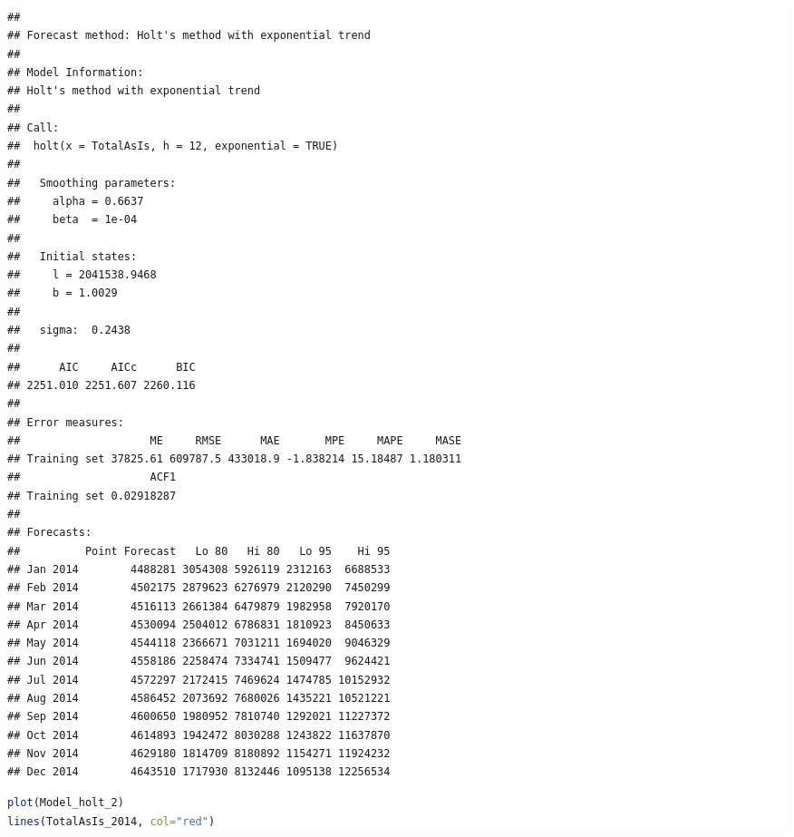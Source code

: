 ```
## 
## Forecast method: Holt's method with exponential trend
## 
## Model Information:
## Holt's method with exponential trend 
## 
## Call:
##  holt(x = TotalAsIs, h = 12, exponential = TRUE) 
## 
##   Smoothing parameters:
##     alpha = 0.6637 
##     beta  = 1e-04 
## 
##   Initial states:
##     l = 2041538.9468 
##     b = 1.0029 
## 
##   sigma:  0.2438
## 
##      AIC     AICc      BIC 
## 2251.010 2251.607 2260.116 
## 
## Error measures:
##                    ME     RMSE      MAE       MPE     MAPE     MASE
## Training set 37825.61 609787.5 433018.9 -1.838214 15.18487 1.180311
##                    ACF1
## Training set 0.02918287
## 
## Forecasts:
##          Point Forecast   Lo 80   Hi 80   Lo 95    Hi 95
## Jan 2014        4488281 3054308 5926119 2312163  6688533
## Feb 2014        4502175 2879623 6276979 2120290  7450299
## Mar 2014        4516113 2661384 6479879 1982958  7920170
## Apr 2014        4530094 2504012 6786831 1810923  8450633
## May 2014        4544118 2366671 7031211 1694020  9046329
## Jun 2014        4558186 2258474 7334741 1509477  9624421
## Jul 2014        4572297 2172415 7469624 1474785 10152932
## Aug 2014        4586452 2073692 7680026 1435221 10521221
## Sep 2014        4600650 1980952 7810740 1292021 11227372
## Oct 2014        4614893 1942472 8030288 1243822 11637870
## Nov 2014        4629180 1814709 8180892 1154271 11924232
## Dec 2014        4643510 1717930 8132446 1095138 12256534
```

```r
plot(Model_holt_2)
lines(TotalAsIs_2014, col="red")
```
